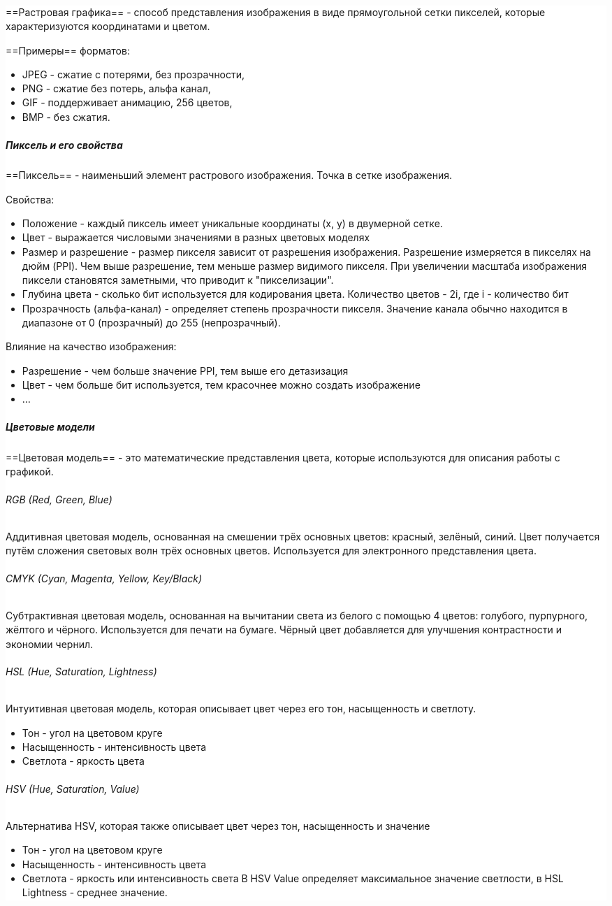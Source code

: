 ==Растровая графика== - способ представления изображения в виде прямоугольной сетки пикселей, которые характеризуются координатами и цветом.

==Примеры== форматов:
- JPEG - сжатие с потерями, без прозрачности,
- PNG - сжатие без потерь, альфа канал,
- GIF - поддерживает анимацию, 256 цветов,
- BMP - без сжатия.

##### Пиксель и его свойства

==Пиксель== - наименьший элемент растрового изображения. Точка в сетке изображения.

Свойства:
- Положение - каждый пиксель имеет уникальные координаты (x, y) в двумерной сетке.
- Цвет - выражается числовыми значениями в разных цветовых моделях
- Размер и разрешение - размер пикселя зависит от разрешения изображения. Разрешение измеряется в пикселях на дюйм (PPI). Чем выше разрешение, тем меньше размер видимого пикселя. При увеличении масштаба изображения пиксели становятся заметными, что приводит к "пикселизации".
- Глубина цвета - сколько бит используется для кодирования цвета. Количество цветов - 2i, где i - количество бит
- Прозрачность (альфа-канал) - определяет степень прозрачности пикселя. Значение канала обычно находится в диапазоне от 0 (прозрачный) до 255 (непрозрачный).

Влияние на качество изображения:
- Разрешение - чем больше значение PPI, тем выше его детазизация
- Цвет - чем больше бит используется, тем красочнее можно создать изображение
- …

##### Цветовые модели

==Цветовая модель== - это математические представления цвета, которые используются для описания работы с графикой.

###### RGB (Red, Green, Blue)
Аддитивная цветовая модель, основанная на смешении трёх основных цветов: красный, зелёный, синий. Цвет получается путём сложения световых волн трёх основных цветов.
Используется для электронного представления цвета.

###### CMYK (Cyan, Magenta, Yellow, Key/Black)
Субтрактивная цветовая модель, основанная на вычитании света из белого с помощью 4 цветов: голубого, пурпурного, жёлтого и чёрного. Используется для печати на бумаге. Чёрный цвет добавляется для улучшения контрастности и экономии чернил.

###### HSL (Hue, Saturation, Lightness)
Интуитивная цветовая модель, которая описывает цвет через его тон, насыщенность и светлоту.
- Тон - угол на цветовом круге
- Насыщенность - интенсивность цвета
- Светлота - яркость цвета

###### HSV (Hue, Saturation, Value)
Альтернатива HSV, которая также описывает цвет через тон, насыщенность и значение
- Тон - угол на цветовом круге
- Насыщенность - интенсивность цвета
- Светлота - яркость или интенсивность света
В HSV Value определяет максимальное значение светлости, в HSL Lightness - среднее значение.
